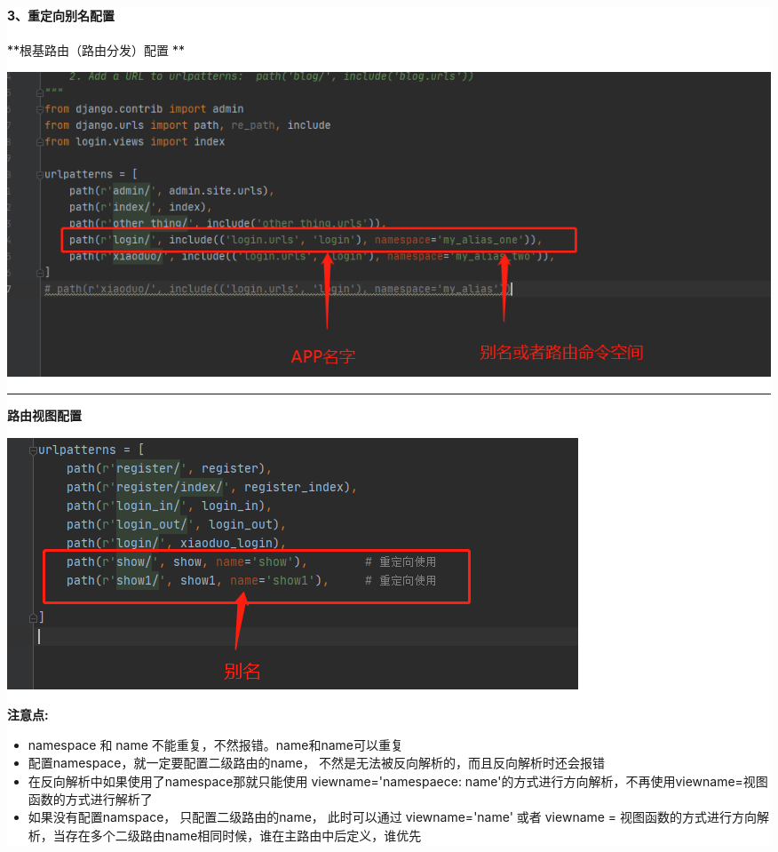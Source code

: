




#### 3、重定向别名配置



**根基路由（路由分发）配置 **

![image-20220108175858725](image-20220108175858725.png)



****

**路由视图配置**

![image-20220108164754420](image-20220108164754420.png)



**注意点:**

- namespace 和 name 不能重复，不然报错。name和name可以重复
- 配置namespace，就一定要配置二级路由的name， 不然是无法被反向解析的，而且反向解析时还会报错
- 在反向解析中如果使用了namespace那就只能使用 viewname='namespaece: name'的方式进行方向解析，不再使用viewname=视图函数的方式进行解析了
- 如果没有配置namspace， 只配置二级路由的name， 此时可以通过 viewname='name' 或者  viewname = 视图函数的方式进行方向解析，当存在多个二级路由name相同时候，谁在主路由中后定义，谁优先
